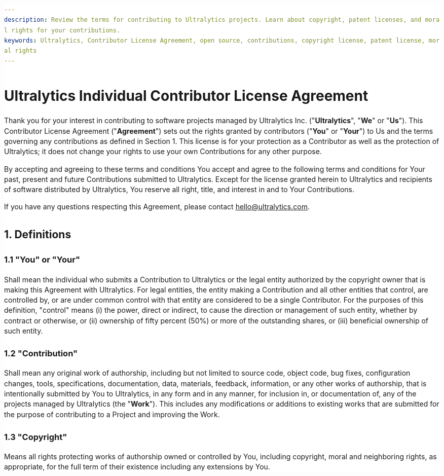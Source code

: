 ```yaml
---
description: Review the terms for contributing to Ultralytics projects. Learn about copyright, patent licenses, and moral rights for your contributions.
keywords: Ultralytics, Contributor License Agreement, open source, contributions, copyright license, patent license, moral rights
---
```


# Ultralytics Individual Contributor License Agreement

Thank you for your interest in contributing to software projects managed by Ultralytics Inc. ("**Ultralytics**", "**We**" or "**Us**"). This Contributor License Agreement ("**Agreement**") sets out the rights granted by contributors ("**You**" or "**Your**") to Us and the terms governing any contributions as defined in Section 1. This license is for your protection as a Contributor as well as the protection of Ultralytics; it does not change your rights to use your own Contributions for any other purpose.

By accepting and agreeing to these terms and conditions You accept and agree to the following terms and conditions for Your past, present and future Contributions submitted to Ultralytics. Except for the license granted herein to Ultralytics and recipients of software distributed by Ultralytics, You reserve all right, title, and interest in and to Your Contributions.

If you have any questions respecting this Agreement, please contact hello@ultralytics.com.

## 1. Definitions

### 1.1 "You" or "Your"

Shall mean the individual who submits a Contribution to Ultralytics or the legal entity authorized by the copyright owner that is making this Agreement with Ultralytics. For legal entities, the entity making a Contribution and all other entities that control, are controlled by, or are under common control with that entity are considered to be a single Contributor. For the purposes of this definition, "control" means (i) the power, direct or indirect, to cause the direction or management of such entity, whether by contract or otherwise, or (ii) ownership of fifty percent (50%) or more of the outstanding shares, or (iii) beneficial ownership of such entity.

### 1.2 "Contribution"

Shall mean any original work of authorship, including but not limited to source code, object code, bug fixes, configuration changes, tools, specifications, documentation, data, materials, feedback, information, or any other works of authorship, that is intentionally submitted by You to Ultralytics, in any form and in any manner, for inclusion in, or documentation of, any of the projects managed by Ultralytics (the "**Work**"). This includes any modifications or additions to existing works that are submitted for the purpose of contributing to a Project and improving the Work.

### 1.3 "Copyright"

Means all rights protecting works of authorship owned or controlled by You, including copyright, moral and neighboring rights, as appropriate, for the full term of their existence including any extensions by You.
